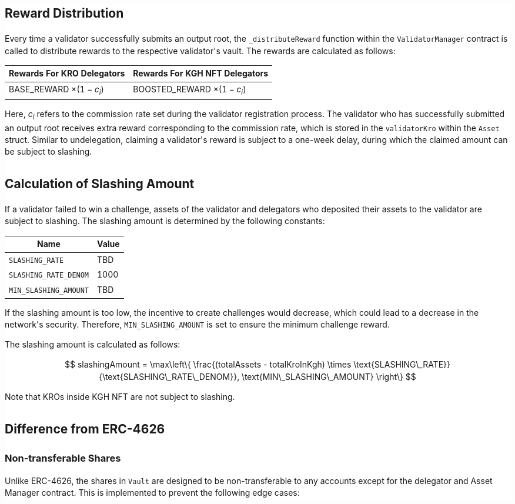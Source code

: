 ## Reward Distribution

Every time a validator successfully submits an output root, the `_distributeReward` function within the
`ValidatorManager` contract is called to distribute rewards to the respective validator's vault.
The rewards are calculated as follows:

| Rewards For KRO Delegators   | Rewards For KGH NFT Delegators   |
|------------------------------|----------------------------------|
| BASE_REWARD $\times (1-c_i)$ | BOOSTED_REWARD $\times (1-c_i)$  |

Here, $c_i$ refers to the commission rate set during the validator registration process. The validator who has
successfully submitted an output root receives extra reward corresponding to the commission rate, which is
stored in the `validatorKro` within the `Asset` struct. Similar to undelegation, claiming a validator's
reward is subject to a one-week delay, during which the claimed amount can be subject to slashing.

## Calculation of Slashing Amount

If a validator failed to win a challenge, assets of the validator and delegators who deposited their assets to the
validator are subject to slashing. The slashing amount is determined by the following constants:

| Name                  | Value |
|-----------------------|-------|
| `SLASHING_RATE`       | TBD   |
| `SLASHING_RATE_DENOM` | 1000  |
| `MIN_SLASHING_AMOUNT` | TBD   |

If the slashing amount is too low, the incentive to create challenges would decrease, which could lead to a decrease
in the network's security. Therefore, `MIN_SLASHING_AMOUNT` is set to ensure the minimum challenge reward.

The slashing amount is calculated as follows:

$$
slashingAmount = \max\left\{ \frac{(totalAssets - totalKroInKgh) \times \text{SLASHING\_RATE}}
{\text{SLASHING\_RATE\_DENOM}}, \text{MIN\_SLASHING\_AMOUNT} \right\}
$$

Note that KROs inside KGH NFT are not subject to slashing.

## Difference from ERC-4626

### Non-transferable Shares

Unlike ERC-4626, the shares in `Vault` are designed to be non-transferable to any accounts except for the delegator
and Asset Manager contract. This is implemented to prevent the following edge cases:
